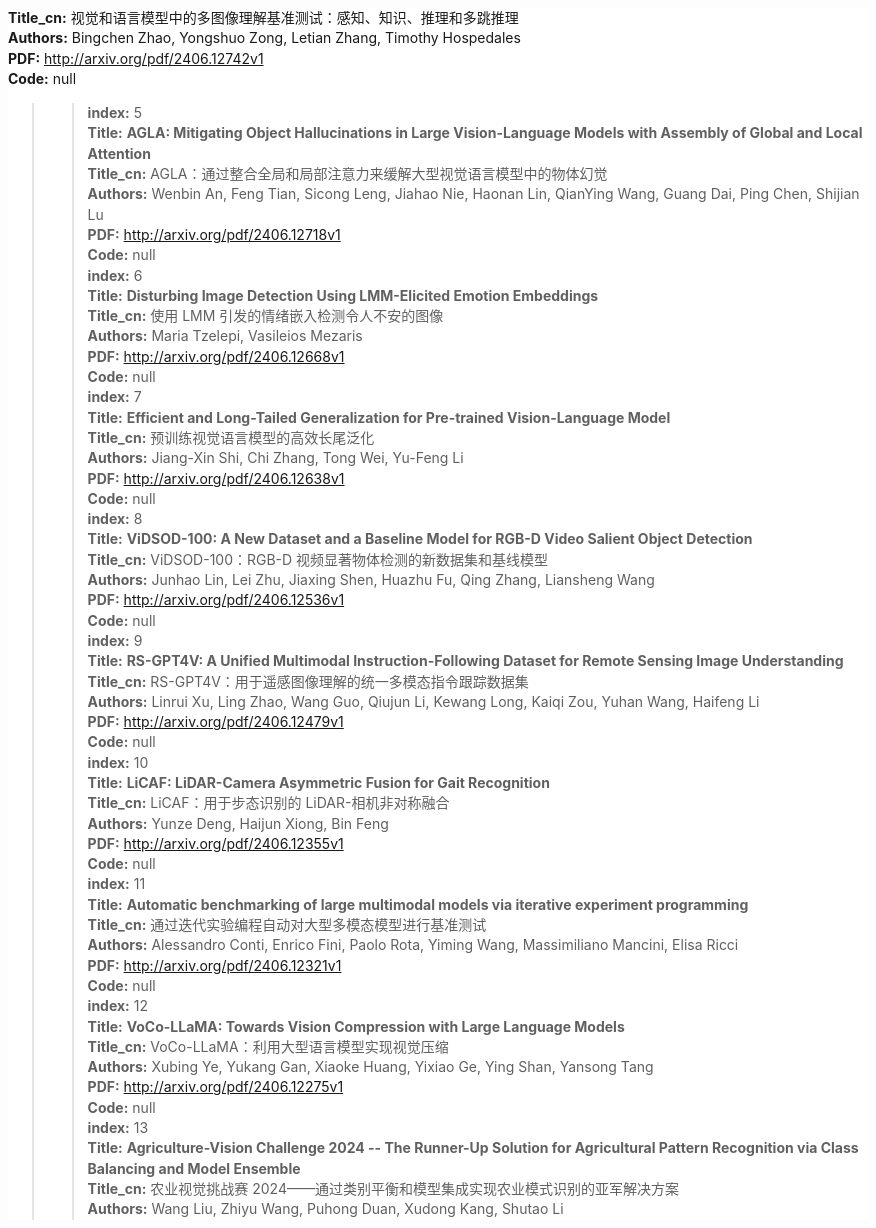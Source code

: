 **Title_cn:** 视觉和语言模型中的多图像理解基准测试：感知、知识、推理和多跳推理<br />
**Authors:** Bingchen Zhao, Yongshuo Zong, Letian Zhang, Timothy Hospedales<br />
**PDF:** <http://arxiv.org/pdf/2406.12742v1><br />
**Code:** null<br />
>>**index:** 5<br />
**Title:** **AGLA: Mitigating Object Hallucinations in Large Vision-Language Models with Assembly of Global and Local Attention**<br />
**Title_cn:** AGLA：通过整合全局和局部注意力来缓解大型视觉语言模型中的物体幻觉<br />
**Authors:** Wenbin An, Feng Tian, Sicong Leng, Jiahao Nie, Haonan Lin, QianYing Wang, Guang Dai, Ping Chen, Shijian Lu<br />
**PDF:** <http://arxiv.org/pdf/2406.12718v1><br />
**Code:** null<br />
>>**index:** 6<br />
**Title:** **Disturbing Image Detection Using LMM-Elicited Emotion Embeddings**<br />
**Title_cn:** 使用 LMM 引发的情绪嵌入检测令人不安的图像<br />
**Authors:** Maria Tzelepi, Vasileios Mezaris<br />
**PDF:** <http://arxiv.org/pdf/2406.12668v1><br />
**Code:** null<br />
>>**index:** 7<br />
**Title:** **Efficient and Long-Tailed Generalization for Pre-trained Vision-Language Model**<br />
**Title_cn:** 预训练视觉语言模型的高效长尾泛化<br />
**Authors:** Jiang-Xin Shi, Chi Zhang, Tong Wei, Yu-Feng Li<br />
**PDF:** <http://arxiv.org/pdf/2406.12638v1><br />
**Code:** null<br />
>>**index:** 8<br />
**Title:** **ViDSOD-100: A New Dataset and a Baseline Model for RGB-D Video Salient Object Detection**<br />
**Title_cn:** ViDSOD-100：RGB-D 视频显著物体检测的新数据集和基线模型<br />
**Authors:** Junhao Lin, Lei Zhu, Jiaxing Shen, Huazhu Fu, Qing Zhang, Liansheng Wang<br />
**PDF:** <http://arxiv.org/pdf/2406.12536v1><br />
**Code:** null<br />
>>**index:** 9<br />
**Title:** **RS-GPT4V: A Unified Multimodal Instruction-Following Dataset for Remote Sensing Image Understanding**<br />
**Title_cn:** RS-GPT4V：用于遥感图像理解的统一多模态指令跟踪数据集<br />
**Authors:** Linrui Xu, Ling Zhao, Wang Guo, Qiujun Li, Kewang Long, Kaiqi Zou, Yuhan Wang, Haifeng Li<br />
**PDF:** <http://arxiv.org/pdf/2406.12479v1><br />
**Code:** null<br />
>>**index:** 10<br />
**Title:** **LiCAF: LiDAR-Camera Asymmetric Fusion for Gait Recognition**<br />
**Title_cn:** LiCAF：用于步态识别的 LiDAR-相机非对称融合<br />
**Authors:** Yunze Deng, Haijun Xiong, Bin Feng<br />
**PDF:** <http://arxiv.org/pdf/2406.12355v1><br />
**Code:** null<br />
>>**index:** 11<br />
**Title:** **Automatic benchmarking of large multimodal models via iterative experiment programming**<br />
**Title_cn:** 通过迭代实验编程自动对大型多模态模型进行基准测试<br />
**Authors:** Alessandro Conti, Enrico Fini, Paolo Rota, Yiming Wang, Massimiliano Mancini, Elisa Ricci<br />
**PDF:** <http://arxiv.org/pdf/2406.12321v1><br />
**Code:** null<br />
>>**index:** 12<br />
**Title:** **VoCo-LLaMA: Towards Vision Compression with Large Language Models**<br />
**Title_cn:** VoCo-LLaMA：利用大型语言模型实现视觉压缩<br />
**Authors:** Xubing Ye, Yukang Gan, Xiaoke Huang, Yixiao Ge, Ying Shan, Yansong Tang<br />
**PDF:** <http://arxiv.org/pdf/2406.12275v1><br />
**Code:** null<br />
>>**index:** 13<br />
**Title:** **Agriculture-Vision Challenge 2024 -- The Runner-Up Solution for Agricultural Pattern Recognition via Class Balancing and Model Ensemble**<br />
**Title_cn:** 农业视觉挑战赛 2024——通过类别平衡和模型集成实现农业模式识别的亚军解决方案<br />
**Authors:** Wang Liu, Zhiyu Wang, Puhong Duan, Xudong Kang, Shutao Li<br />